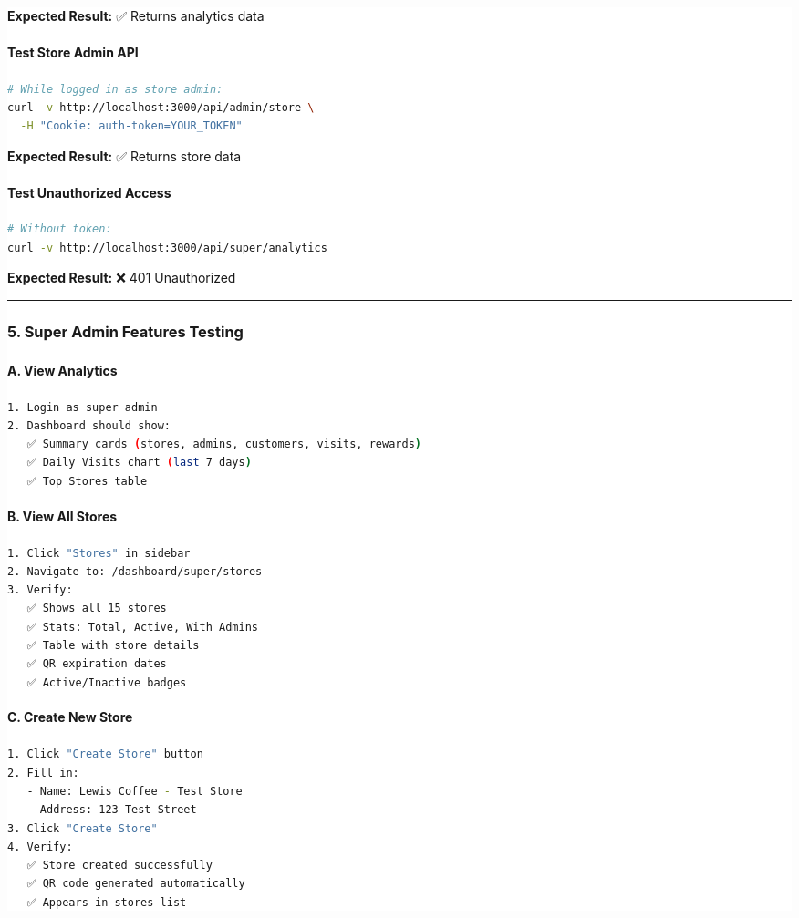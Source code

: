 **Expected Result:** ✅ Returns analytics data

#### Test Store Admin API
```bash
# While logged in as store admin:
curl -v http://localhost:3000/api/admin/store \
  -H "Cookie: auth-token=YOUR_TOKEN"
```

**Expected Result:** ✅ Returns store data

#### Test Unauthorized Access
```bash
# Without token:
curl -v http://localhost:3000/api/super/analytics
```

**Expected Result:** ❌ 401 Unauthorized

---

### 5. Super Admin Features Testing

#### A. View Analytics
```bash
1. Login as super admin
2. Dashboard should show:
   ✅ Summary cards (stores, admins, customers, visits, rewards)
   ✅ Daily Visits chart (last 7 days)
   ✅ Top Stores table
```

#### B. View All Stores
```bash
1. Click "Stores" in sidebar
2. Navigate to: /dashboard/super/stores
3. Verify:
   ✅ Shows all 15 stores
   ✅ Stats: Total, Active, With Admins
   ✅ Table with store details
   ✅ QR expiration dates
   ✅ Active/Inactive badges
```

#### C. Create New Store
```bash
1. Click "Create Store" button
2. Fill in:
   - Name: Lewis Coffee - Test Store
   - Address: 123 Test Street
3. Click "Create Store"
4. Verify:
   ✅ Store created successfully
   ✅ QR code generated automatically
   ✅ Appears in stores list
```
